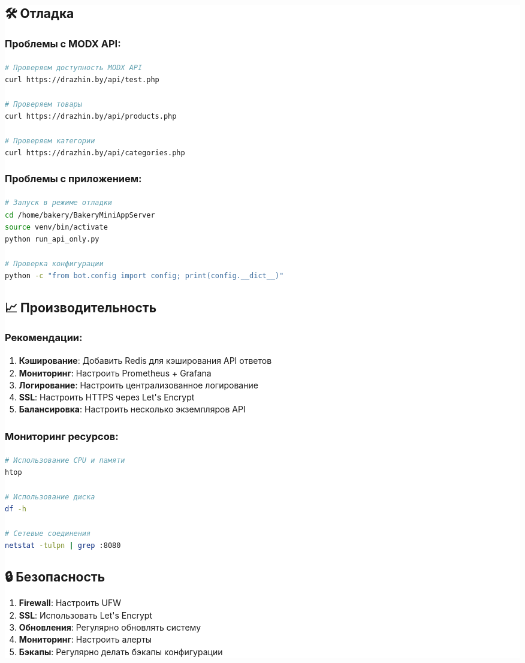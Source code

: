 ## 🛠️ Отладка

### Проблемы с MODX API:

```bash
# Проверяем доступность MODX API
curl https://drazhin.by/api/test.php

# Проверяем товары
curl https://drazhin.by/api/products.php

# Проверяем категории
curl https://drazhin.by/api/categories.php
```

### Проблемы с приложением:

```bash
# Запуск в режиме отладки
cd /home/bakery/BakeryMiniAppServer
source venv/bin/activate
python run_api_only.py

# Проверка конфигурации
python -c "from bot.config import config; print(config.__dict__)"
```

## 📈 Производительность

### Рекомендации:

1. **Кэширование**: Добавить Redis для кэширования API ответов
2. **Мониторинг**: Настроить Prometheus + Grafana
3. **Логирование**: Настроить централизованное логирование
4. **SSL**: Настроить HTTPS через Let's Encrypt
5. **Балансировка**: Настроить несколько экземпляров API

### Мониторинг ресурсов:

```bash
# Использование CPU и памяти
htop

# Использование диска
df -h

# Сетевые соединения
netstat -tulpn | grep :8080
```

## 🔒 Безопасность

1. **Firewall**: Настроить UFW
2. **SSL**: Использовать Let's Encrypt
3. **Обновления**: Регулярно обновлять систему
4. **Мониторинг**: Настроить алерты
5. **Бэкапы**: Регулярно делать бэкапы конфигурации
